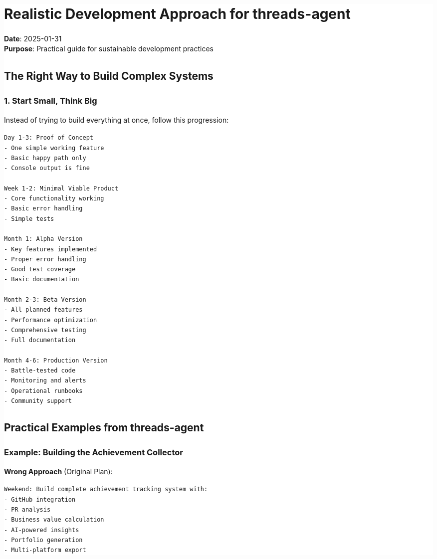 # Realistic Development Approach for threads-agent

**Date**: 2025-01-31  
**Purpose**: Practical guide for sustainable development practices

## The Right Way to Build Complex Systems

### 1. **Start Small, Think Big**

Instead of trying to build everything at once, follow this progression:

```
Day 1-3: Proof of Concept
- One simple working feature
- Basic happy path only
- Console output is fine

Week 1-2: Minimal Viable Product
- Core functionality working
- Basic error handling
- Simple tests

Month 1: Alpha Version
- Key features implemented
- Proper error handling
- Good test coverage
- Basic documentation

Month 2-3: Beta Version
- All planned features
- Performance optimization
- Comprehensive testing
- Full documentation

Month 4-6: Production Version
- Battle-tested code
- Monitoring and alerts
- Operational runbooks
- Community support
```

## Practical Examples from threads-agent

### Example: Building the Achievement Collector

**Wrong Approach** (Original Plan):
```
Weekend: Build complete achievement tracking system with:
- GitHub integration
- PR analysis
- Business value calculation  
- AI-powered insights
- Portfolio generation
- Multi-platform export
```
